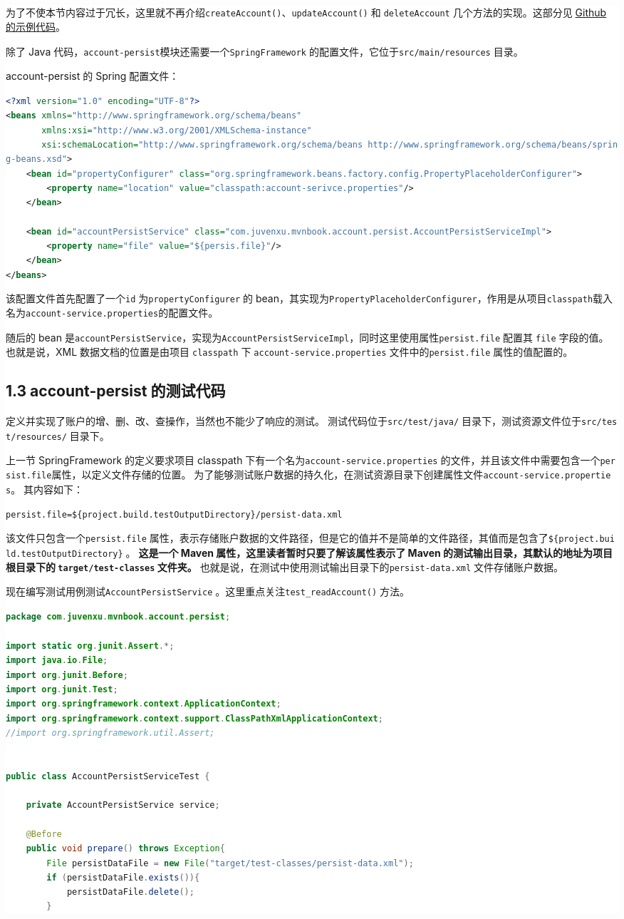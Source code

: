 为了不使本节内容过于冗长，这里就不再介绍`createAccount()`、`updateAccount()` 和 `deleteAccount` 几个方法的实现。这部分见 [Github 的示例代码](https://github.com/dellnoantechnp/mvnbook/)。

除了 Java 代码，`account-persist`模块还需要一个`SpringFramework` 的配置文件，它位于`src/main/resources` 目录。

account-persist 的 Spring 配置文件：
```xml
<?xml version="1.0" encoding="UTF-8"?>
<beans xmlns="http://www.springframework.org/schema/beans"
       xmlns:xsi="http://www.w3.org/2001/XMLSchema-instance"
       xsi:schemaLocation="http://www.springframework.org/schema/beans http://www.springframework.org/schema/beans/spring-beans.xsd">
    <bean id="propertyConfigurer" class="org.springframework.beans.factory.config.PropertyPlaceholderConfigurer">
        <property name="location" value="classpath:account-serivce.properties"/>
    </bean>
    
    <bean id="accountPersistService" class="com.juvenxu.mvnbook.account.persist.AccountPersistServiceImpl">
        <property name="file" value="${persis.file}"/>
    </bean>
</beans>
```

该配置文件首先配置了一个`id` 为`propertyConfigurer` 的 bean，其实现为`PropertyPlaceholderConfigurer`，作用是从项目`classpath`载入名为`account-service.properties`的配置文件。 

随后的 bean 是`accountPersistService`，实现为`AccountPersistServiceImpl`，同时这里使用属性`persist.file` 配置其 `file` 字段的值。 也就是说，XML 数据文档的位置是由项目 `classpath` 下 `account-service.properties` 文件中的`persist.file` 属性的值配置的。

## 1.3 account-persist 的测试代码
定义并实现了账户的增、删、改、查操作，当然也不能少了响应的测试。 测试代码位于`src/test/java/` 目录下，测试资源文件位于`src/test/resources/` 目录下。

上一节 SpringFramework 的定义要求项目 classpath 下有一个名为`account-service.properties` 的文件，并且该文件中需要包含一个`persist.file`属性，以定义文件存储的位置。 为了能够测试账户数据的持久化，在测试资源目录下创建属性文件`account-service.properties`。 其内容如下：
```properties
persist.file=${project.build.testOutputDirectory}/persist-data.xml
```

该文件只包含一个`persist.file` 属性，表示存储账户数据的文件路径，但是它的值并不是简单的文件路径，其值而是包含了`${project.build.testOutputDirectory}` 。 **这是一个 Maven 属性，这里读者暂时只要了解该属性表示了 Maven 的测试输出目录，其默认的地址为项目根目录下的 `target/test-classes` 文件夹。**  也就是说，在测试中使用测试输出目录下的`persist-data.xml` 文件存储账户数据。

现在编写测试用例测试`AccountPersistService` 。这里重点关注`test_readAccount()` 方法。
```java
package com.juvenxu.mvnbook.account.persist;

import static org.junit.Assert.*;
import java.io.File;
import org.junit.Before;
import org.junit.Test;
import org.springframework.context.ApplicationContext;
import org.springframework.context.support.ClassPathXmlApplicationContext;
//import org.springframework.util.Assert;


public class AccountPersistServiceTest {

    private AccountPersistService service;

    @Before
    public void prepare() throws Exception{
        File persistDataFile = new File("target/test-classes/persist-data.xml");
        if (persistDataFile.exists()){
            persistDataFile.delete();
        }

```